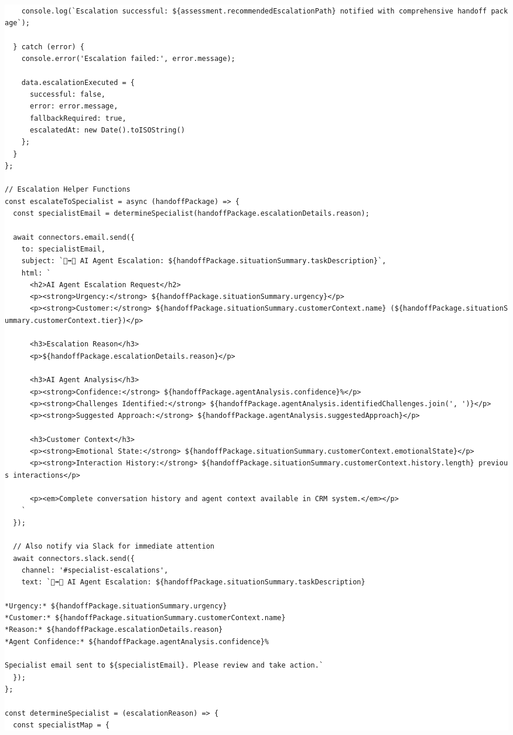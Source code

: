 ````
    console.log(`Escalation successful: ${assessment.recommendedEscalationPath} notified with comprehensive handoff package`);
    
  } catch (error) {
    console.error('Escalation failed:', error.message);
    
    data.escalationExecuted = {
      successful: false,
      error: error.message,
      fallbackRequired: true,
      escalatedAt: new Date().toISOString()
    };
  }
};

// Escalation Helper Functions
const escalateToSpecialist = async (handoffPackage) => {
  const specialistEmail = determineSpecialist(handoffPackage.escalationDetails.reason);
  
  await connectors.email.send({
    to: specialistEmail,
    subject: `🤖➡️👤 AI Agent Escalation: ${handoffPackage.situationSummary.taskDescription}`,
    html: `
      <h2>AI Agent Escalation Request</h2>
      <p><strong>Urgency:</strong> ${handoffPackage.situationSummary.urgency}</p>
      <p><strong>Customer:</strong> ${handoffPackage.situationSummary.customerContext.name} (${handoffPackage.situationSummary.customerContext.tier})</p>
      
      <h3>Escalation Reason</h3>
      <p>${handoffPackage.escalationDetails.reason}</p>
      
      <h3>AI Agent Analysis</h3>
      <p><strong>Confidence:</strong> ${handoffPackage.agentAnalysis.confidence}%</p>
      <p><strong>Challenges Identified:</strong> ${handoffPackage.agentAnalysis.identifiedChallenges.join(', ')}</p>
      <p><strong>Suggested Approach:</strong> ${handoffPackage.agentAnalysis.suggestedApproach}</p>
      
      <h3>Customer Context</h3>
      <p><strong>Emotional State:</strong> ${handoffPackage.situationSummary.customerContext.emotionalState}</p>
      <p><strong>Interaction History:</strong> ${handoffPackage.situationSummary.customerContext.history.length} previous interactions</p>
      
      <p><em>Complete conversation history and agent context available in CRM system.</em></p>
    `
  });
  
  // Also notify via Slack for immediate attention
  await connectors.slack.send({
    channel: '#specialist-escalations',
    text: `🤖➡️👤 AI Agent Escalation: ${handoffPackage.situationSummary.taskDescription}
    
*Urgency:* ${handoffPackage.situationSummary.urgency}
*Customer:* ${handoffPackage.situationSummary.customerContext.name}
*Reason:* ${handoffPackage.escalationDetails.reason}
*Agent Confidence:* ${handoffPackage.agentAnalysis.confidence}%

Specialist email sent to ${specialistEmail}. Please review and take action.`
  });
};

const determineSpecialist = (escalationReason) => {
  const specialistMap = {
````
